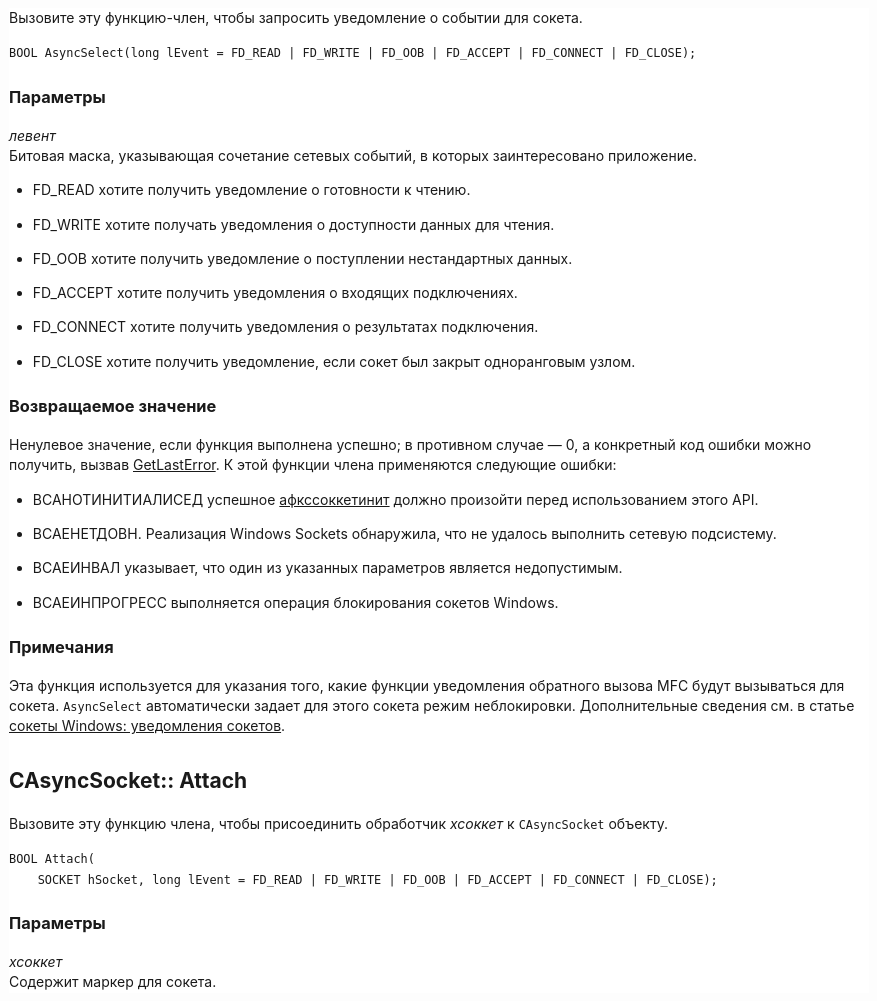 Вызовите эту функцию-член, чтобы запросить уведомление о событии для сокета.

```
BOOL AsyncSelect(long lEvent = FD_READ | FD_WRITE | FD_OOB | FD_ACCEPT | FD_CONNECT | FD_CLOSE);
```

### <a name="parameters"></a>Параметры

*левент*<br/>
Битовая маска, указывающая сочетание сетевых событий, в которых заинтересовано приложение.

- FD_READ хотите получить уведомление о готовности к чтению.

- FD_WRITE хотите получать уведомления о доступности данных для чтения.

- FD_OOB хотите получить уведомление о поступлении нестандартных данных.

- FD_ACCEPT хотите получить уведомления о входящих подключениях.

- FD_CONNECT хотите получить уведомления о результатах подключения.

- FD_CLOSE хотите получить уведомление, если сокет был закрыт одноранговым узлом.

### <a name="return-value"></a>Возвращаемое значение

Ненулевое значение, если функция выполнена успешно; в противном случае — 0, а конкретный код ошибки можно получить, вызвав [GetLastError](#getlasterror). К этой функции члена применяются следующие ошибки:

- ВСАНОТИНИТИАЛИСЕД успешное [афкссоккетинит](../../mfc/reference/application-information-and-management.md#afxsocketinit) должно произойти перед использованием этого API.

- ВСАЕНЕТДОВН. Реализация Windows Sockets обнаружила, что не удалось выполнить сетевую подсистему.

- ВСАЕИНВАЛ указывает, что один из указанных параметров является недопустимым.

- ВСАЕИНПРОГРЕСС выполняется операция блокирования сокетов Windows.

### <a name="remarks"></a>Примечания

Эта функция используется для указания того, какие функции уведомления обратного вызова MFC будут вызываться для сокета. `AsyncSelect` автоматически задает для этого сокета режим неблокировки. Дополнительные сведения см. в статье [сокеты Windows: уведомления сокетов](../../mfc/windows-sockets-socket-notifications.md).

## <a name="casyncsocketattach"></a><a name="attach"></a> CAsyncSocket:: Attach

Вызовите эту функцию члена, чтобы присоединить обработчик *хсоккет* к `CAsyncSocket` объекту.

```
BOOL Attach(
    SOCKET hSocket, long lEvent = FD_READ | FD_WRITE | FD_OOB | FD_ACCEPT | FD_CONNECT | FD_CLOSE);
```

### <a name="parameters"></a>Параметры

*хсоккет*<br/>
Содержит маркер для сокета.
